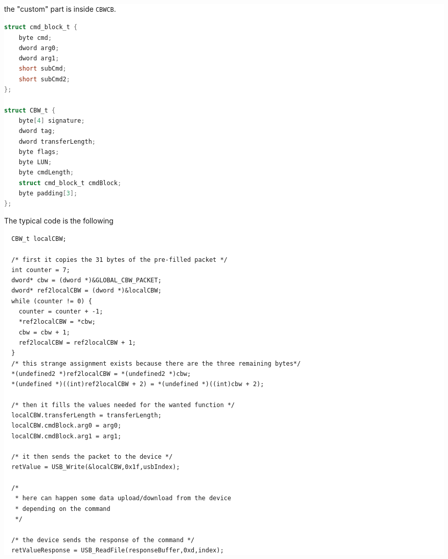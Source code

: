 the "custom" part is inside ``CBWCB``.

```c
struct cmd_block_t {
    byte cmd;
    dword arg0;
    dword arg1;
    short subCmd;
    short subCmd2;
};

struct CBW_t {
    byte[4] signature;
    dword tag;
    dword transferLength;
    byte flags;
    byte LUN;
    byte cmdLength;
    struct cmd_block_t cmdBlock;
    byte padding[3];
};
```

The typical code is the following

```
  CBW_t localCBW;

  /* first it copies the 31 bytes of the pre-filled packet */
  int counter = 7;
  dword* cbw = (dword *)&GLOBAL_CBW_PACKET;
  dword* ref2localCBW = (dword *)&localCBW;
  while (counter != 0) {
    counter = counter + -1;
    *ref2localCBW = *cbw;
    cbw = cbw + 1;
    ref2localCBW = ref2localCBW + 1;
  }
  /* this strange assignment exists because there are the three remaining bytes*/
  *(undefined2 *)ref2localCBW = *(undefined2 *)cbw;
  *(undefined *)((int)ref2localCBW + 2) = *(undefined *)((int)cbw + 2);

  /* then it fills the values needed for the wanted function */
  localCBW.transferLength = transferLength;
  localCBW.cmdBlock.arg0 = arg0;
  localCBW.cmdBlock.arg1 = arg1;

  /* it then sends the packet to the device */
  retValue = USB_Write(&localCBW,0x1f,usbIndex);

  /*
   * here can happen some data upload/download from the device
   * depending on the command
   */

  /* the device sends the response of the command */
  retValueResponse = USB_ReadFile(responseBuffer,0xd,index);

```
